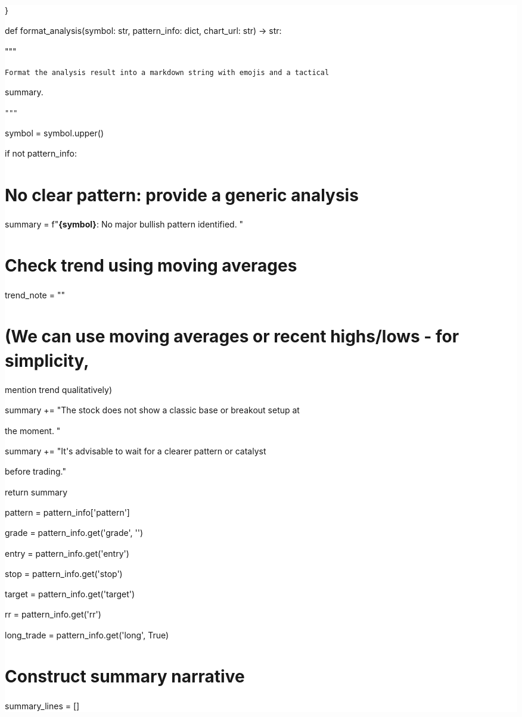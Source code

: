 }

def format_analysis(symbol: str, pattern_info: dict, chart_url: str) -> str:

"""

    Format the analysis result into a markdown string with emojis and a tactical 

summary.

    """

symbol = symbol.upper()

if not pattern_info:

# No clear pattern: provide a generic analysis

summary = f"**{symbol}**: No major bullish pattern identified. "

# Check trend using moving averages

trend_note = ""

# (We can use moving averages or recent highs/lows - for simplicity, 

mention trend qualitatively)

summary += "The stock does not show a classic base or breakout setup at 

the moment. "

summary += "It's advisable to wait for a clearer pattern or catalyst 

before trading."

return summary

pattern = pattern_info['pattern']

grade = pattern_info.get('grade', '')

entry = pattern_info.get('entry')

stop = pattern_info.get('stop')

target = pattern_info.get('target')

rr = pattern_info.get('rr')

long_trade = pattern_info.get('long', True)

# Construct summary narrative

summary_lines = []
